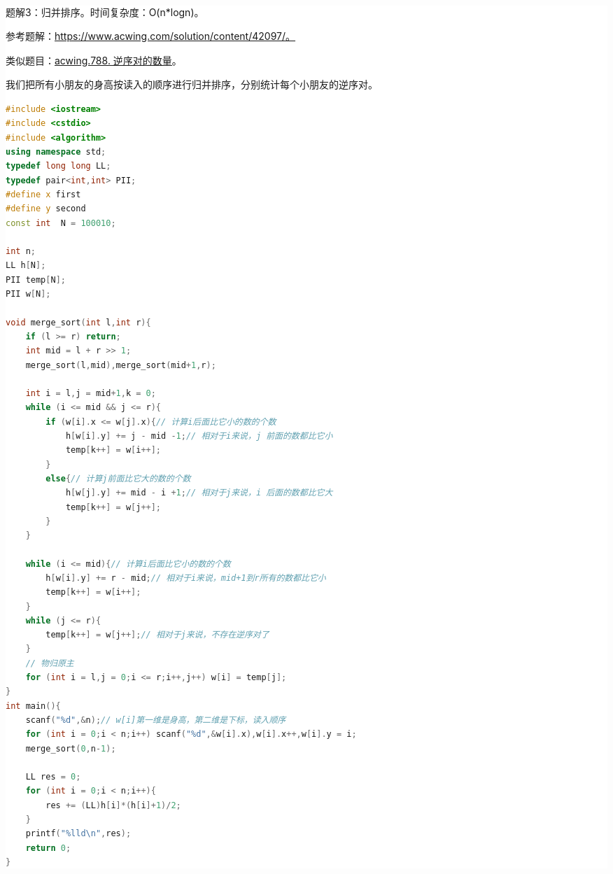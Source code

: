 题解3：归并排序。时间复杂度：O(n*logn)。

参考题解：https://www.acwing.com/solution/content/42097/。

类似题目：[acwing.788. 逆序对的数量](https://www.acwing.com/problem/content/790/)。

我们把所有小朋友的身高按读入的顺序进行归并排序，分别统计每个小朋友的逆序对。

```C++
#include <iostream>
#include <cstdio>
#include <algorithm>
using namespace std;
typedef long long LL;
typedef pair<int,int> PII;
#define x first
#define y second
const int  N = 100010;

int n;
LL h[N];
PII temp[N];
PII w[N];

void merge_sort(int l,int r){
    if (l >= r) return;
    int mid = l + r >> 1;
    merge_sort(l,mid),merge_sort(mid+1,r);
    
    int i = l,j = mid+1,k = 0;
    while (i <= mid && j <= r){
        if (w[i].x <= w[j].x){// 计算i后面比它小的数的个数
            h[w[i].y] += j - mid -1;// 相对于i来说，j 前面的数都比它小
            temp[k++] = w[i++];
        }
        else{// 计算j前面比它大的数的个数
            h[w[j].y] += mid - i +1;// 相对于j来说，i 后面的数都比它大
            temp[k++] = w[j++]; 
        } 
    }
    
    while (i <= mid){// 计算i后面比它小的数的个数
        h[w[i].y] += r - mid;// 相对于i来说，mid+1到r所有的数都比它小
        temp[k++] = w[i++];
    }
    while (j <= r){
        temp[k++] = w[j++];// 相对于j来说，不存在逆序对了
    }
    // 物归原主
    for (int i = l,j = 0;i <= r;i++,j++) w[i] = temp[j];
}
int main(){
    scanf("%d",&n);// w[i]第一维是身高，第二维是下标，读入顺序
    for (int i = 0;i < n;i++) scanf("%d",&w[i].x),w[i].x++,w[i].y = i;
    merge_sort(0,n-1);
    
    LL res = 0;
    for (int i = 0;i < n;i++){
        res += (LL)h[i]*(h[i]+1)/2;
    }
    printf("%lld\n",res);
    return 0;
}
```

